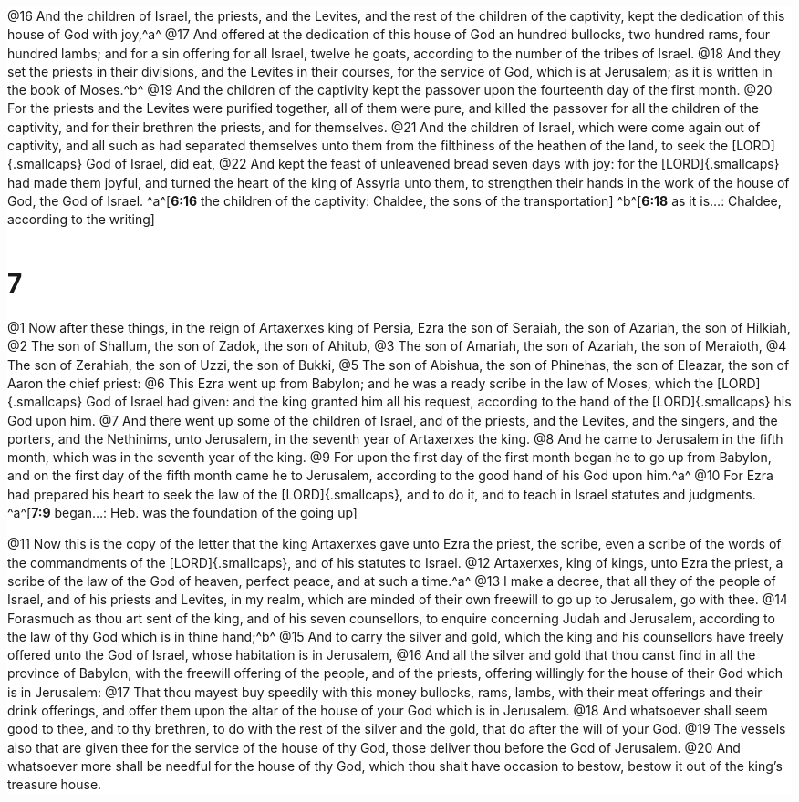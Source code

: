 @16 And the children of Israel, the priests, and the Levites, and the rest of the children of the captivity, kept the dedication of this house of God with joy,^a^ 
@17 And offered at the dedication of this house of God an hundred bullocks, two hundred rams, four hundred lambs; and for a sin offering for all Israel, twelve he goats, according to the number of the tribes of Israel. 
@18 And they set the priests in their divisions, and the Levites in their courses, for the service of God, which is at Jerusalem; as it is written in the book of Moses.^b^ 
@19 And the children of the captivity kept the passover upon the fourteenth day of the first month. 
@20 For the priests and the Levites were purified together, all of them were pure, and killed the passover for all the children of the captivity, and for their brethren the priests, and for themselves. 
@21 And the children of Israel, which were come again out of captivity, and all such as had separated themselves unto them from the filthiness of the heathen of the land, to seek the [LORD]{.smallcaps} God of Israel, did eat, 
@22 And kept the feast of unleavened bread seven days with joy: for the [LORD]{.smallcaps} had made them joyful, and turned the heart of the king of Assyria unto them, to strengthen their hands in the work of the house of God, the God of Israel.
^a^[**6:16** the children of the captivity: Chaldee, the sons of the transportation] ^b^[**6:18** as it is…: Chaldee, according to the writing] 

# 7 
@1 Now after these things, in the reign of Artaxerxes king of Persia, Ezra the son of Seraiah, the son of Azariah, the son of Hilkiah, 
@2 The son of Shallum, the son of Zadok, the son of Ahitub, 
@3 The son of Amariah, the son of Azariah, the son of Meraioth, 
@4 The son of Zerahiah, the son of Uzzi, the son of Bukki, 
@5 The son of Abishua, the son of Phinehas, the son of Eleazar, the son of Aaron the chief priest: 
@6 This Ezra went up from Babylon; and he was a ready scribe in the law of Moses, which the [LORD]{.smallcaps} God of Israel had given: and the king granted him all his request, according to the hand of the [LORD]{.smallcaps} his God upon him. 
@7 And there went up some of the children of Israel, and of the priests, and the Levites, and the singers, and the porters, and the Nethinims, unto Jerusalem, in the seventh year of Artaxerxes the king. 
@8 And he came to Jerusalem in the fifth month, which was in the seventh year of the king. 
@9 For upon the first day of the first month began he to go up from Babylon, and on the first day of the fifth month came he to Jerusalem, according to the good hand of his God upon him.^a^ 
@10 For Ezra had prepared his heart to seek the law of the [LORD]{.smallcaps}, and to do it, and to teach in Israel statutes and judgments. 
^a^[**7:9** began…: Heb. was the foundation of the going up]

@11 Now this is the copy of the letter that the king Artaxerxes gave unto Ezra the priest, the scribe, even a scribe of the words of the commandments of the [LORD]{.smallcaps}, and of his statutes to Israel. 
@12 Artaxerxes, king of kings, unto Ezra the priest, a scribe of the law of the God of heaven, perfect peace, and at such a time.^a^ 
@13 I make a decree, that all they of the people of Israel, and of his priests and Levites, in my realm, which are minded of their own freewill to go up to Jerusalem, go with thee. 
@14 Forasmuch as thou art sent of the king, and of his seven counsellors, to enquire concerning Judah and Jerusalem, according to the law of thy God which is in thine hand;^b^ 
@15 And to carry the silver and gold, which the king and his counsellors have freely offered unto the God of Israel, whose habitation is in Jerusalem, 
@16 And all the silver and gold that thou canst find in all the province of Babylon, with the freewill offering of the people, and of the priests, offering willingly for the house of their God which is in Jerusalem: 
@17 That thou mayest buy speedily with this money bullocks, rams, lambs, with their meat offerings and their drink offerings, and offer them upon the altar of the house of your God which is in Jerusalem. 
@18 And whatsoever shall seem good to thee, and to thy brethren, to do with the rest of the silver and the gold, that do after the will of your God. 
@19 The vessels also that are given thee for the service of the house of thy God, those deliver thou before the God of Jerusalem. 
@20 And whatsoever more shall be needful for the house of thy God, which thou shalt have occasion to bestow, bestow it out of the king’s treasure house. 